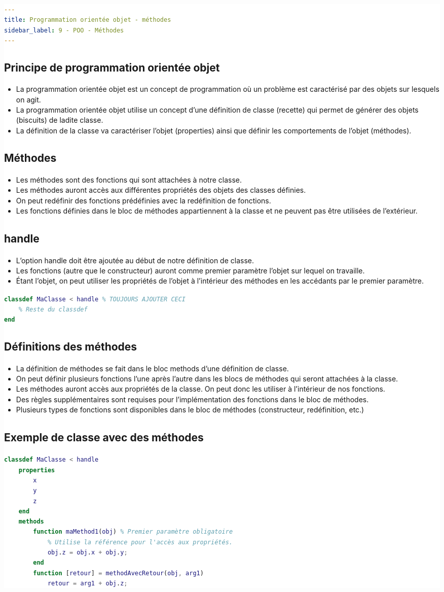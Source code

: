 ```yaml
---
title: Programmation orientée objet - méthodes
sidebar_label: 9 - POO - Méthodes
---
```



## Principe de programmation orientée objet
* La programmation orientée objet est un concept de programmation où un problème est caractérisé par des objets sur lesquels on agit.
* La programmation orientée objet utilise un concept d’une définition de classe (recette) qui permet de générer des objets (biscuits) de ladite classe.
* La définition de la classe va caractériser l’objet (properties) ainsi que définir les comportements de l’objet (méthodes).

## Méthodes
* Les méthodes sont des fonctions qui sont attachées à notre classe.
* Les méthodes auront accès aux différentes propriétés des objets des classes définies.
* On peut redéfinir des fonctions prédéfinies avec la redéfinition de fonctions.
* Les fonctions définies dans le bloc de méthodes appartiennent à la classe et ne peuvent pas être utilisées de l’extérieur.

## handle
* L’option handle doit être ajoutée au début de notre définition de classe.
* Les fonctions (autre que le constructeur) auront comme premier paramètre l’objet sur lequel on travaille.
* Étant l’objet, on peut utiliser les propriétés de l’objet à l’intérieur des méthodes en les accédants par le premier paramètre.

~~~MATLAB
classdef MaClasse < handle % TOUJOURS AJOUTER CECI
    % Reste du classdef
end
~~~

## Définitions des méthodes
* La définition de méthodes se fait dans le bloc methods d’une définition de classe.
* On peut définir plusieurs fonctions l’une après l’autre dans les blocs de méthodes qui seront attachées à la classe.
* Les méthodes auront accès aux propriétés de la classe. On peut donc les utiliser à l’intérieur de nos fonctions.
* Des règles supplémentaires sont requises pour l’implémentation des fonctions dans le bloc de méthodes.
* Plusieurs types de fonctions sont disponibles dans le bloc de méthodes (constructeur, redéfinition, etc.)

## Exemple de classe avec des méthodes
~~~MATLAB
classdef MaClasse < handle
    properties
        x
        y
        z
    end
    methods
        function maMethod1(obj) % Premier paramètre obligatoire
            % Utilise la référence pour l'accès aux propriétés.
            obj.z = obj.x + obj.y;
        end
        function [retour] = methodAvecRetour(obj, arg1)
            retour = arg1 + obj.z;
~~~